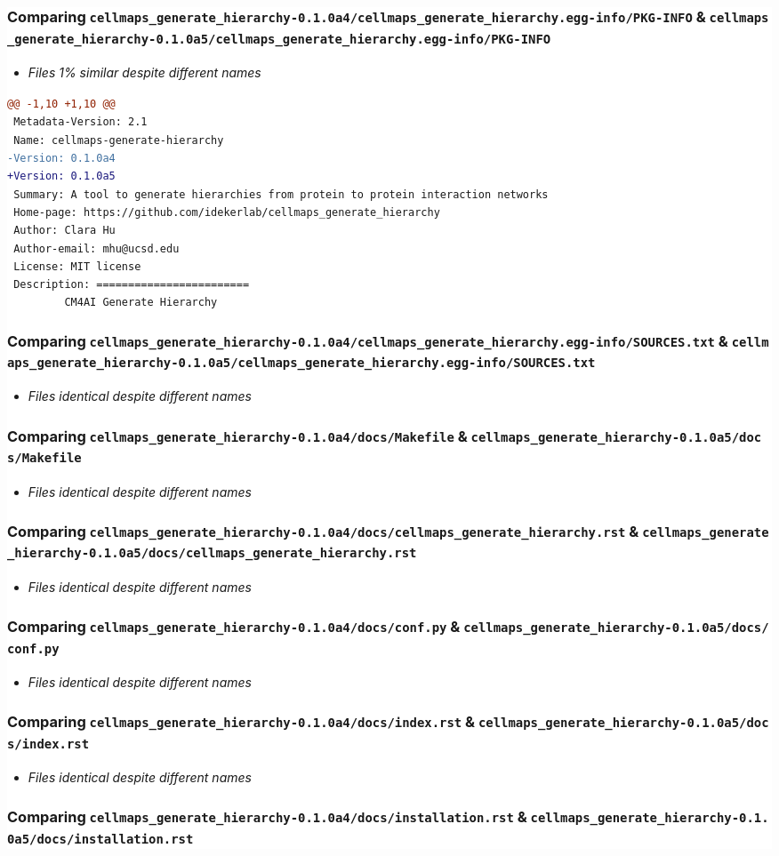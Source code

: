 ### Comparing `cellmaps_generate_hierarchy-0.1.0a4/cellmaps_generate_hierarchy.egg-info/PKG-INFO` & `cellmaps_generate_hierarchy-0.1.0a5/cellmaps_generate_hierarchy.egg-info/PKG-INFO`

 * *Files 1% similar despite different names*

```diff
@@ -1,10 +1,10 @@
 Metadata-Version: 2.1
 Name: cellmaps-generate-hierarchy
-Version: 0.1.0a4
+Version: 0.1.0a5
 Summary: A tool to generate hierarchies from protein to protein interaction networks
 Home-page: https://github.com/idekerlab/cellmaps_generate_hierarchy
 Author: Clara Hu
 Author-email: mhu@ucsd.edu
 License: MIT license
 Description: ========================
         CM4AI Generate Hierarchy
```

### Comparing `cellmaps_generate_hierarchy-0.1.0a4/cellmaps_generate_hierarchy.egg-info/SOURCES.txt` & `cellmaps_generate_hierarchy-0.1.0a5/cellmaps_generate_hierarchy.egg-info/SOURCES.txt`

 * *Files identical despite different names*

### Comparing `cellmaps_generate_hierarchy-0.1.0a4/docs/Makefile` & `cellmaps_generate_hierarchy-0.1.0a5/docs/Makefile`

 * *Files identical despite different names*

### Comparing `cellmaps_generate_hierarchy-0.1.0a4/docs/cellmaps_generate_hierarchy.rst` & `cellmaps_generate_hierarchy-0.1.0a5/docs/cellmaps_generate_hierarchy.rst`

 * *Files identical despite different names*

### Comparing `cellmaps_generate_hierarchy-0.1.0a4/docs/conf.py` & `cellmaps_generate_hierarchy-0.1.0a5/docs/conf.py`

 * *Files identical despite different names*

### Comparing `cellmaps_generate_hierarchy-0.1.0a4/docs/index.rst` & `cellmaps_generate_hierarchy-0.1.0a5/docs/index.rst`

 * *Files identical despite different names*

### Comparing `cellmaps_generate_hierarchy-0.1.0a4/docs/installation.rst` & `cellmaps_generate_hierarchy-0.1.0a5/docs/installation.rst`
